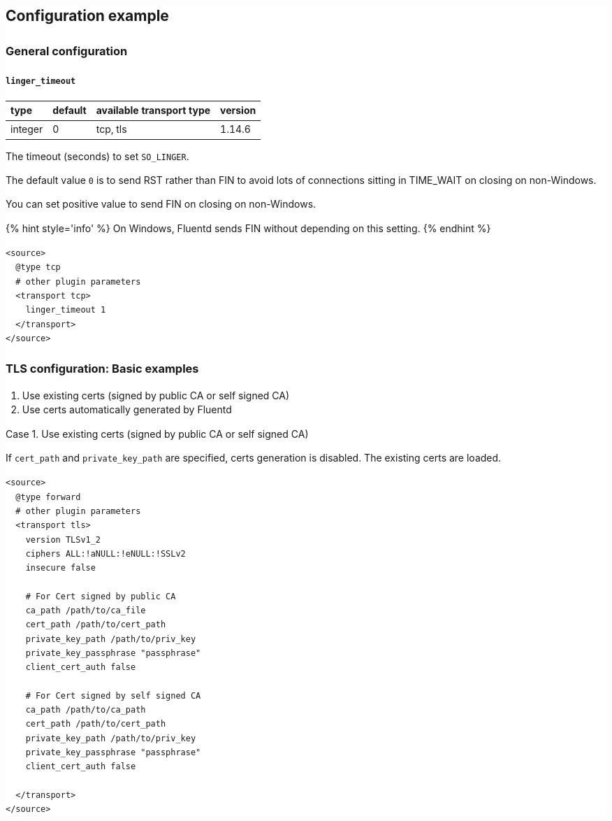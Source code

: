 ## Configuration example

### General configuration

#### `linger_timeout`

| type | default | available transport type | version |
| :--- | :--- | :--- | :--- |
| integer | 0 | tcp, tls | 1.14.6 |

The timeout \(seconds\) to set `SO_LINGER`.

The default value `0` is to send RST rather than FIN to avoid lots of connections sitting in TIME_WAIT on closing on non-Windows.

You can set positive value to send FIN on closing on non-Windows.

{% hint style='info' %}
On Windows, Fluentd sends FIN without depending on this setting.
{% endhint %}

```text
<source>
  @type tcp
  # other plugin parameters
  <transport tcp>
    linger_timeout 1
  </transport>
</source>
```

### TLS configuration: Basic examples

1. Use existing certs \(signed by public CA or self signed CA\)
2. Use certs automatically generated by Fluentd

Case 1. Use existing certs \(signed by public CA or self signed CA\)

If `cert_path` and `private_key_path` are specified, certs generation is disabled. The existing certs are loaded.

```text
<source>
  @type forward
  # other plugin parameters
  <transport tls>
    version TLSv1_2
    ciphers ALL:!aNULL:!eNULL:!SSLv2
    insecure false

    # For Cert signed by public CA
    ca_path /path/to/ca_file
    cert_path /path/to/cert_path
    private_key_path /path/to/priv_key
    private_key_passphrase "passphrase"
    client_cert_auth false

    # For Cert signed by self signed CA
    ca_path /path/to/ca_path
    cert_path /path/to/cert_path
    private_key_path /path/to/priv_key
    private_key_passphrase "passphrase"
    client_cert_auth false

  </transport>
</source>
```